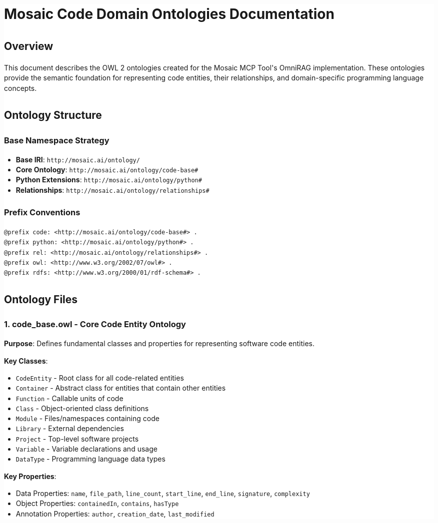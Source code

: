 # Mosaic Code Domain Ontologies Documentation

## Overview

This document describes the OWL 2 ontologies created for the Mosaic MCP Tool's OmniRAG implementation. These ontologies provide the semantic foundation for representing code entities, their relationships, and domain-specific programming language concepts.

## Ontology Structure

### Base Namespace Strategy

- **Base IRI**: `http://mosaic.ai/ontology/`
- **Core Ontology**: `http://mosaic.ai/ontology/code-base#`
- **Python Extensions**: `http://mosaic.ai/ontology/python#`
- **Relationships**: `http://mosaic.ai/ontology/relationships#`

### Prefix Conventions

```turtle
@prefix code: <http://mosaic.ai/ontology/code-base#> .
@prefix python: <http://mosaic.ai/ontology/python#> .
@prefix rel: <http://mosaic.ai/ontology/relationships#> .
@prefix owl: <http://www.w3.org/2002/07/owl#> .
@prefix rdfs: <http://www.w3.org/2000/01/rdf-schema#> .
```

## Ontology Files

### 1. code_base.owl - Core Code Entity Ontology

**Purpose**: Defines fundamental classes and properties for representing software code entities.

**Key Classes**:
- `CodeEntity` - Root class for all code-related entities
- `Container` - Abstract class for entities that contain other entities
- `Function` - Callable units of code
- `Class` - Object-oriented class definitions  
- `Module` - Files/namespaces containing code
- `Library` - External dependencies
- `Project` - Top-level software projects
- `Variable` - Variable declarations and usage
- `DataType` - Programming language data types

**Key Properties**:
- Data Properties: `name`, `file_path`, `line_count`, `start_line`, `end_line`, `signature`, `complexity`
- Object Properties: `containedIn`, `contains`, `hasType`
- Annotation Properties: `author`, `creation_date`, `last_modified`
